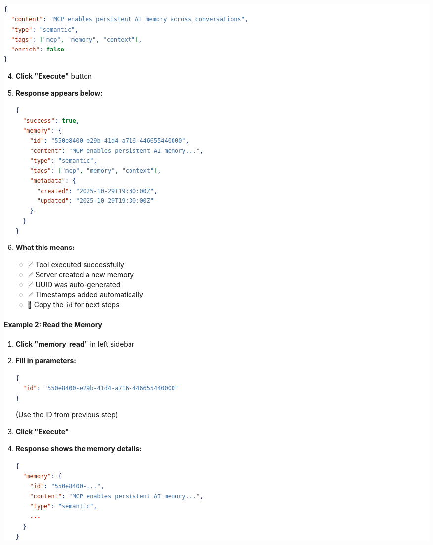    ```json
   {
     "content": "MCP enables persistent AI memory across conversations",
     "type": "semantic",
     "tags": ["mcp", "memory", "context"],
     "enrich": false
   }
   ```

4. **Click "Execute"** button

5. **Response appears below:**

   ```json
   {
     "success": true,
     "memory": {
       "id": "550e8400-e29b-41d4-a716-446655440000",
       "content": "MCP enables persistent AI memory...",
       "type": "semantic",
       "tags": ["mcp", "memory", "context"],
       "metadata": {
         "created": "2025-10-29T19:30:00Z",
         "updated": "2025-10-29T19:30:00Z"
       }
     }
   }
   ```

6. **What this means:**
   - ✅ Tool executed successfully
   - ✅ Server created a new memory
   - ✅ UUID was auto-generated
   - ✅ Timestamps added automatically
   - 📝 Copy the `id` for next steps

#### Example 2: Read the Memory

1. **Click "memory_read"** in left sidebar

2. **Fill in parameters:**

   ```json
   {
     "id": "550e8400-e29b-41d4-a716-446655440000"
   }
   ```

   (Use the ID from previous step)

3. **Click "Execute"**

4. **Response shows the memory details:**

   ```json
   {
     "memory": {
       "id": "550e8400-...",
       "content": "MCP enables persistent AI memory...",
       "type": "semantic",
       ...
     }
   }
   ```
